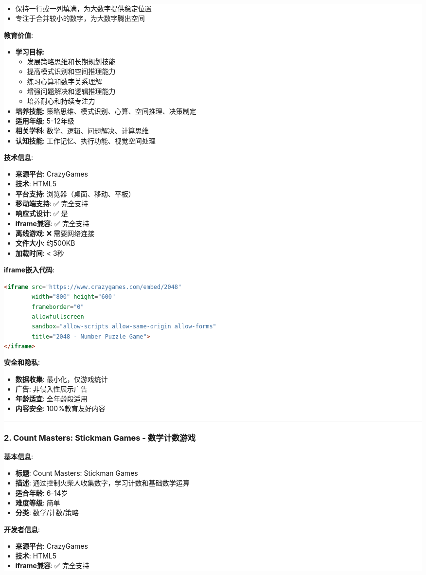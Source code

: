   - 保持一行或一列填满，为大数字提供稳定位置
  - 专注于合并较小的数字，为大数字腾出空间

**教育价值**:
- **学习目标**:
  - 发展策略思维和长期规划技能
  - 提高模式识别和空间推理能力
  - 练习心算和数字关系理解
  - 增强问题解决和逻辑推理能力
  - 培养耐心和持续专注力
- **培养技能**: 策略思维、模式识别、心算、空间推理、决策制定
- **适用年级**: 5-12年级
- **相关学科**: 数学、逻辑、问题解决、计算思维
- **认知技能**: 工作记忆、执行功能、视觉空间处理

**技术信息**:
- **来源平台**: CrazyGames
- **技术**: HTML5
- **平台支持**: 浏览器（桌面、移动、平板）
- **移动端支持**: ✅ 完全支持
- **响应式设计**: ✅ 是
- **iframe兼容**: ✅ 完全支持
- **离线游戏**: ❌ 需要网络连接
- **文件大小**: 约500KB
- **加载时间**: < 3秒

**iframe嵌入代码**:
```html
<iframe src="https://www.crazygames.com/embed/2048" 
        width="800" height="600" 
        frameborder="0" 
        allowfullscreen
        sandbox="allow-scripts allow-same-origin allow-forms"
        title="2048 - Number Puzzle Game">
</iframe>
```

**安全和隐私**:
- **数据收集**: 最小化，仅游戏统计
- **广告**: 非侵入性展示广告
- **年龄适宜**: 全年龄段适用
- **内容安全**: 100%教育友好内容

---

### 2. Count Masters: Stickman Games - 数学计数游戏
**基本信息**:
- **标题**: Count Masters: Stickman Games
- **描述**: 通过控制火柴人收集数字，学习计数和基础数学运算
- **适合年龄**: 6-14岁
- **难度等级**: 简单
- **分类**: 数学/计数/策略

**开发者信息**:
- **来源平台**: CrazyGames
- **技术**: HTML5
- **iframe兼容**: ✅ 完全支持
